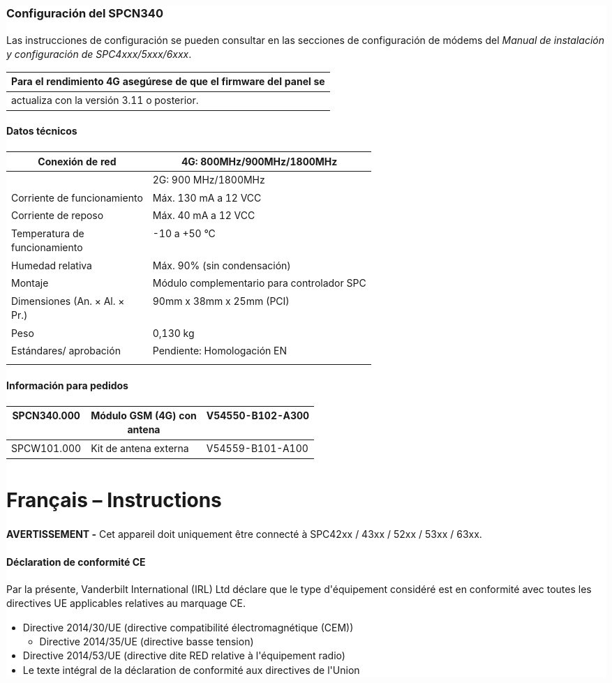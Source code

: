 ### **Configuración del SPCN340**

Las instrucciones de configuración se pueden consultar en las secciones de configuración de módems del *Manual de instalación y configuración de SPC4xxx/5xxx/6xxx*.

| Para el rendimiento 4G asegúrese de que el firmware del panel se |
|------------------------------------------------------------------|
| actualiza con la versión 3.11 o posterior.                       |

#### **Datos técnicos**

| Conexión de red                  | 4G: 800MHz/900MHz/1800MHz                  |
|----------------------------------|--------------------------------------------|
|                                  | 2G: 900 MHz/1800MHz                        |
| Corriente de funcionamiento      | Máx. 130 mA a 12 VCC                       |
| Corriente de reposo              | Máx. 40 mA a 12 VCC                        |
| Temperatura de<br>funcionamiento | -10 a +50 °C                               |
| Humedad relativa                 | Máx. 90% (sin condensación)                |
| Montaje                          | Módulo complementario para controlador SPC |
| Dimensiones (An. × Al. ×<br>Pr.) | 90mm x 38mm x 25mm (PCI)                   |
| Peso                             | 0,130 kg                                   |
| Estándares/ aprobación           | Pendiente: Homologación EN                 |
|                                  |                                            |

#### **Información para pedidos**

| SPCN340.000 | Módulo GSM (4G) con<br>antena | V54550-B102-A300 |
|-------------|-------------------------------|------------------|
| SPCW101.000 | Kit de antena externa         | V54559-B101-A100 |

# **Français – Instructions**

**AVERTISSEMENT -** Cet appareil doit uniquement être connecté à SPC42xx / 43xx / 52xx / 53xx / 63xx.

#### **Déclaration de conformité CE**

Par la présente, Vanderbilt International (IRL) Ltd déclare que le type d'équipement considéré est en conformité avec toutes les directives UE applicables relatives au marquage CE.

- Directive 2014/30/UE (directive compatibilité électromagnétique (CEM))
	- Directive 2014/35/UE (directive basse tension)
- Directive 2014/53/UE (directive dite RED relative à l'équipement radio)
- Le texte intégral de la déclaration de conformité aux directives de l'Union
